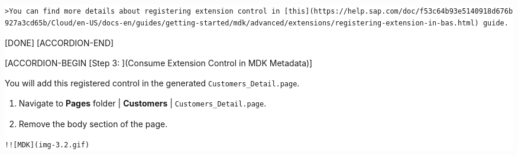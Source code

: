     >You can find more details about registering extension control in [this](https://help.sap.com/doc/f53c64b93e5140918d676b927a3cd65b/Cloud/en-US/docs-en/guides/getting-started/mdk/advanced/extensions/registering-extension-in-bas.html) guide.

[DONE]
[ACCORDION-END]

[ACCORDION-BEGIN [Step 3: ](Consume Extension Control in MDK Metadata)]

You will add this registered control in the generated `Customers_Detail.page`.

  1. Navigate to **Pages** folder | **Customers** | `Customers_Detail.page`.

  2. Remove the body section of the page.

    !![MDK](img-3.2.gif)
